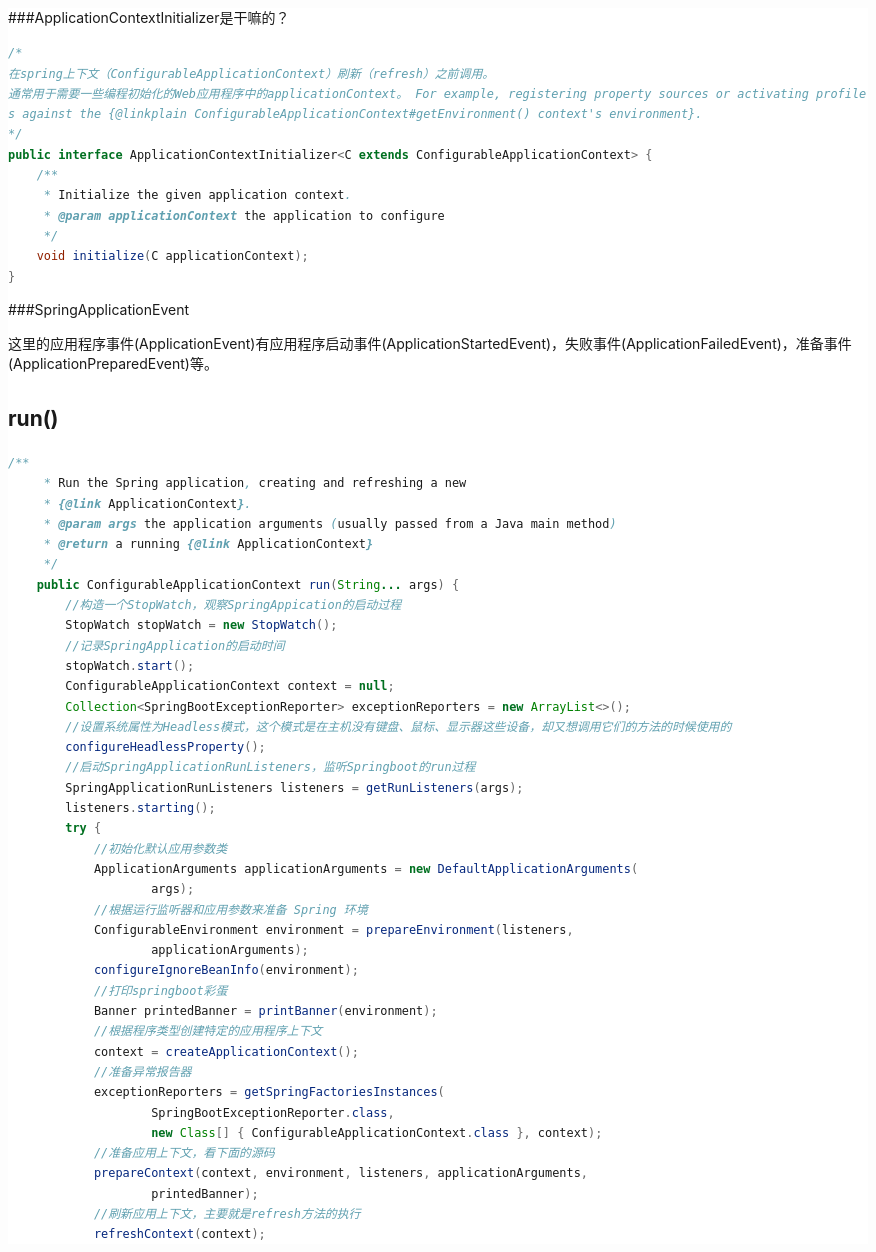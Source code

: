 ###ApplicationContextInitializer是干嘛的？

```java
/*
在spring上下文（ConfigurableApplicationContext）刷新（refresh）之前调用。
通常用于需要一些编程初始化的Web应用程序中的applicationContext。 For example, registering property sources or activating profiles against the {@linkplain ConfigurableApplicationContext#getEnvironment() context's environment}.
*/
public interface ApplicationContextInitializer<C extends ConfigurableApplicationContext> {
	/**
	 * Initialize the given application context.
	 * @param applicationContext the application to configure
	 */
	void initialize(C applicationContext);
}
```

###SpringApplicationEvent

这里的应用程序事件(ApplicationEvent)有应用程序启动事件(ApplicationStartedEvent)，失败事件(ApplicationFailedEvent)，准备事件(ApplicationPreparedEvent)等。

## run()

```java
/**
	 * Run the Spring application, creating and refreshing a new
	 * {@link ApplicationContext}.
	 * @param args the application arguments (usually passed from a Java main method)
	 * @return a running {@link ApplicationContext}
	 */
	public ConfigurableApplicationContext run(String... args) {
		//构造一个StopWatch，观察SpringAppication的启动过程
        StopWatch stopWatch = new StopWatch();
        //记录SpringApplication的启动时间
		stopWatch.start();
		ConfigurableApplicationContext context = null;
		Collection<SpringBootExceptionReporter> exceptionReporters = new ArrayList<>();
		//设置系统属性为Headless模式，这个模式是在主机没有键盘、鼠标、显示器这些设备，却又想调用它们的方法的时候使用的
        configureHeadlessProperty();
        //启动SpringApplicationRunListeners，监听Springboot的run过程
		SpringApplicationRunListeners listeners = getRunListeners(args);
		listeners.starting();
		try {
            //初始化默认应用参数类
			ApplicationArguments applicationArguments = new DefaultApplicationArguments(
					args);
            //根据运行监听器和应用参数来准备 Spring 环境
			ConfigurableEnvironment environment = prepareEnvironment(listeners,
					applicationArguments);
			configureIgnoreBeanInfo(environment);
            //打印springboot彩蛋
			Banner printedBanner = printBanner(environment);
			//根据程序类型创建特定的应用程序上下文
            context = createApplicationContext();
            //准备异常报告器
			exceptionReporters = getSpringFactoriesInstances(
					SpringBootExceptionReporter.class,
					new Class[] { ConfigurableApplicationContext.class }, context);
			//准备应用上下文，看下面的源码
            prepareContext(context, environment, listeners, applicationArguments,
					printedBanner);
            //刷新应用上下文，主要就是refresh方法的执行
			refreshContext(context);
```